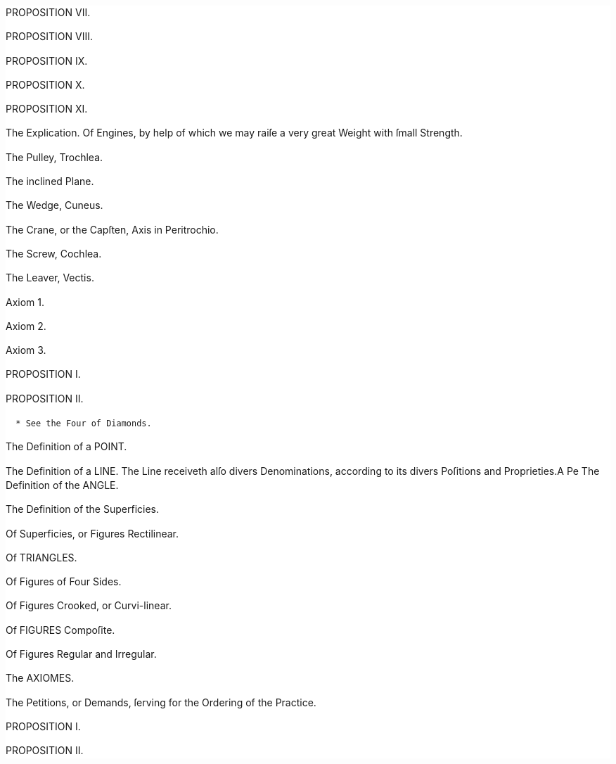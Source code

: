 PROPOSITION VII.

PROPOSITION VIII.

PROPOSITION IX.

PROPOSITION X.

PROPOSITION XI.

The Explication. Of Engines, by help of which we may raiſe a very great Weight with ſmall Strength.

The Pulley, Trochlea.

The inclined Plane.

The Wedge, Cuneus.

The Crane, or the Capſten, Axis in Peritrochio.

The Screw, Cochlea.

The Leaver, Vectis.

Axiom 1.

Axiom 2.

Axiom 3.

PROPOSITION I.

PROPOSITION II.

      * See the Four of Diamonds.

The Definition of a POINT.

The Definition of a LINE.
The Line receiveth alſo divers Denominations, according to its divers Poſitions and Proprieties.A Pe
The Definition of the ANGLE.

The Definition of the Superficies.

Of Superficies, or Figures Rectilinear.

Of TRIANGLES.

Of Figures of Four Sides.

Of Figures Crooked, or Curvi-linear.

Of FIGURES Compoſite.

Of Figures Regular and Irregular.

The AXIOMES.

The Petitions, or Demands, ſerving for the Ordering of the Practice.

PROPOSITION I.

PROPOSITION II.
